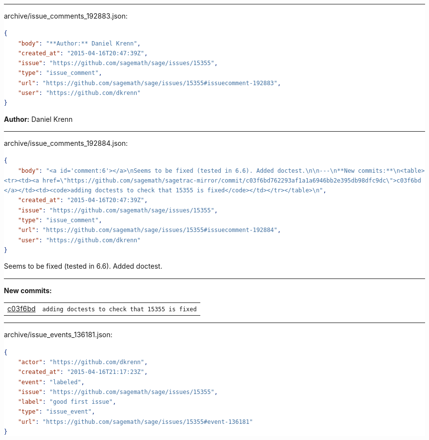 

---

archive/issue_comments_192883.json:
```json
{
    "body": "**Author:** Daniel Krenn",
    "created_at": "2015-04-16T20:47:39Z",
    "issue": "https://github.com/sagemath/sage/issues/15355",
    "type": "issue_comment",
    "url": "https://github.com/sagemath/sage/issues/15355#issuecomment-192883",
    "user": "https://github.com/dkrenn"
}
```

**Author:** Daniel Krenn



---

archive/issue_comments_192884.json:
```json
{
    "body": "<a id='comment:6'></a>\nSeems to be fixed (tested in 6.6). Added doctest.\n\n---\n**New commits:**\n<table><tr><td><a href=\"https://github.com/sagemath/sagetrac-mirror/commit/c03f6bd762293af1a1a6946bb2e395db98dfc9dc\">c03f6bd</a></td><td><code>adding doctests to check that 15355 is fixed</code></td></tr></table>\n",
    "created_at": "2015-04-16T20:47:39Z",
    "issue": "https://github.com/sagemath/sage/issues/15355",
    "type": "issue_comment",
    "url": "https://github.com/sagemath/sage/issues/15355#issuecomment-192884",
    "user": "https://github.com/dkrenn"
}
```

<a id='comment:6'></a>
Seems to be fixed (tested in 6.6). Added doctest.

---
**New commits:**
<table><tr><td><a href="https://github.com/sagemath/sagetrac-mirror/commit/c03f6bd762293af1a1a6946bb2e395db98dfc9dc">c03f6bd</a></td><td><code>adding doctests to check that 15355 is fixed</code></td></tr></table>




---

archive/issue_events_136181.json:
```json
{
    "actor": "https://github.com/dkrenn",
    "created_at": "2015-04-16T21:17:23Z",
    "event": "labeled",
    "issue": "https://github.com/sagemath/sage/issues/15355",
    "label": "good first issue",
    "type": "issue_event",
    "url": "https://github.com/sagemath/sage/issues/15355#event-136181"
}
```
